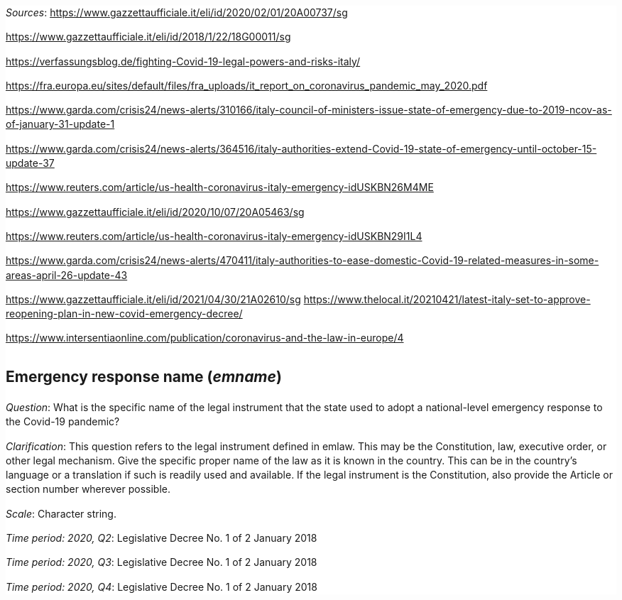 *Sources*:
 https://www.gazzettaufficiale.it/eli/id/2020/02/01/20A00737/sg

https://www.gazzettaufficiale.it/eli/id/2018/1/22/18G00011/sg

https://verfassungsblog.de/fighting-Covid-19-legal-powers-and-risks-italy/

https://fra.europa.eu/sites/default/files/fra_uploads/it_report_on_coronavirus_pandemic_may_2020.pdf




https://www.garda.com/crisis24/news-alerts/310166/italy-council-of-ministers-issue-state-of-emergency-due-to-2019-ncov-as-of-january-31-update-1


https://www.garda.com/crisis24/news-alerts/364516/italy-authorities-extend-Covid-19-state-of-emergency-until-october-15-update-37

https://www.reuters.com/article/us-health-coronavirus-italy-emergency-idUSKBN26M4ME

https://www.gazzettaufficiale.it/eli/id/2020/10/07/20A05463/sg

https://www.reuters.com/article/us-health-coronavirus-italy-emergency-idUSKBN29I1L4

https://www.garda.com/crisis24/news-alerts/470411/italy-authorities-to-ease-domestic-Covid-19-related-measures-in-some-areas-april-26-update-43

https://www.gazzettaufficiale.it/eli/id/2021/04/30/21A02610/sg
https://www.thelocal.it/20210421/latest-italy-set-to-approve-reopening-plan-in-new-covid-emergency-decree/

https://www.intersentiaonline.com/publication/coronavirus-and-the-law-in-europe/4





## Emergency response name (*emname*) 

*Question*: What is the specific name of the legal instrument that the state used to adopt a national-level emergency response to the Covid-19 pandemic?

 

*Clarification*: This question refers  to  the  legal  instrument  defined  in emlaw.   This  may  be  the Constitution,  law,  executive  order,  or  other  legal  mechanism.  Give  the  specific  proper name of the law as it is known in the country.  This can be in the country’s language or a translation if such is readily used and available. If the legal instrument is the Constitution, also provide the Article or section number wherever possible.

 

*Scale*: Character string.

 
*Time period: 2020, Q2*: Legislative Decree No. 1 of 2 January 2018

 
*Time period: 2020, Q3*: Legislative Decree No. 1 of 2 January 2018

 
*Time period: 2020, Q4*: Legislative Decree No. 1 of 2 January 2018

